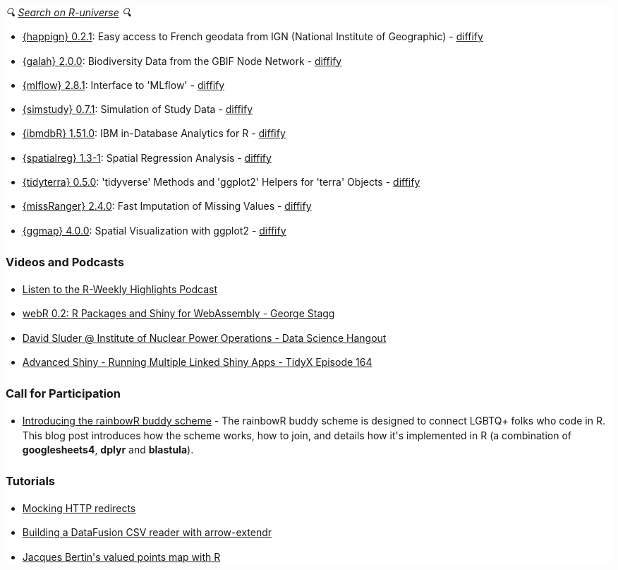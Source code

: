 <i>🔍 [Search on R-universe](https://r-universe.dev/search/) 🔍</i>

+ [{happign} 0.2.1](https://cran.r-project.org/package=happign): Easy access to French geodata from IGN (National Institute of Geographic) - [diffify](https://diffify.com/R/happign)

+ [{galah} 2.0.0](https://cran.r-project.org/package=galah): Biodiversity Data from the GBIF Node Network - [diffify](https://diffify.com/R/galah)

+ [{mlflow} 2.8.1](https://cran.r-project.org/package=mlflow): Interface to 'MLflow' - [diffify](https://diffify.com/R/mlflow)

+ [{simstudy} 0.7.1](https://cran.r-project.org/package=simstudy): Simulation of Study Data - [diffify](https://diffify.com/R/simstudy)

+ [{ibmdbR} 1.51.0](https://cran.r-project.org/package=ibmdbR): IBM in-Database Analytics for R - [diffify](https://diffify.com/R/ibmdbR)

+ [{spatialreg} 1.3-1](https://cran.r-project.org/package=spatialreg): Spatial Regression Analysis - [diffify](https://diffify.com/R/spatialreg)

+ [{tidyterra} 0.5.0](https://cran.r-project.org/package=tidyterra): 'tidyverse' Methods and 'ggplot2' Helpers for 'terra' Objects - [diffify](https://diffify.com/R/tidyterra)

+ [{missRanger} 2.4.0](https://cran.r-project.org/package=missRanger): Fast Imputation of Missing Values - [diffify](https://diffify.com/R/missRanger)

+ [{ggmap} 4.0.0](https://cran.r-project.org/package=ggmap): Spatial Visualization with ggplot2 - [diffify](https://diffify.com/R/ggmap)

### Videos and Podcasts

+ [Listen to the R-Weekly Highlights Podcast](https://rweekly.fireside.fm/)

+ [webR 0.2: R Packages and Shiny for WebAssembly - George Stagg](https://www.youtube.com/watch?v=CRKuH3ISPgI)

+ [David Sluder @ Institute of Nuclear Power Operations - Data Science Hangout](https://www.youtube.com/watch?v=SEKI8N48ZbM)

+ [Advanced Shiny - Running Multiple Linked Shiny Apps - TidyX Episode 164](https://www.youtube.com/watch?v=-UP5xN9xopg)

### Call for Participation

- [Introducing the rainbowR buddy scheme](https://rainbowr.netlify.app/posts/2023-11-16_introducing-buddies) - The rainbowR buddy scheme is designed to connect LGBTQ+ folks who code in R. This blog post introduces how the scheme works, how to join, and details how it's implemented in R (a combination of **googlesheets4**, **dplyr** and **blastula**).

### Tutorials

+ [Mocking HTTP redirects](https://recology.info/2021/11/mocking-redirects/)

+ [Building a DataFusion CSV reader with arrow-extendr](https://josiahparry.com/posts/2023-11-24-dfusionrdr)

+ [Jacques Bertin's valued points map with R](https://r-graph-gallery.com/web-valued-dots-map-bertin.html)
